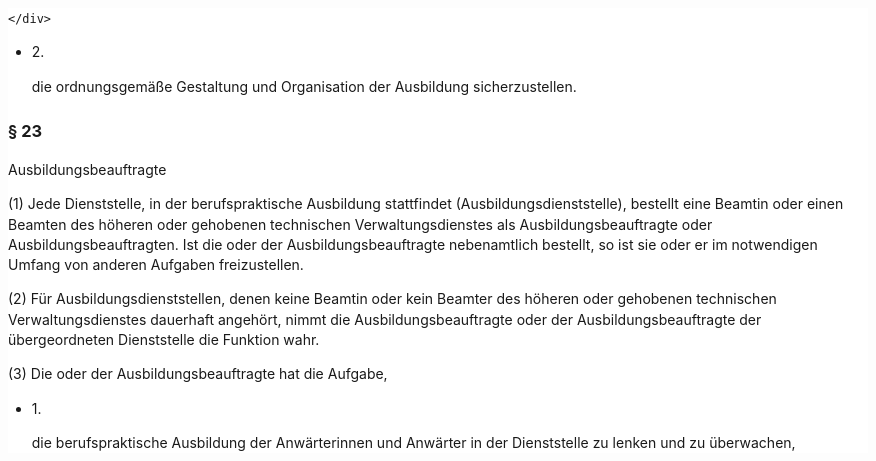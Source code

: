     </div>

  - 2\.
    
    <div>
    
    die ordnungsgemäße Gestaltung und Organisation der Ausbildung
    sicherzustellen.
    
    </div>

</div>

</div>

</div>

</div>

<span id="BJNR0E30B0024BJNE002400000.html"></span>

### § 23  
Ausbildungsbeauftragte

<div>

<div class="jnhtml">

<div>

<div class="jurAbsatz">

(1) Jede Dienststelle, in der berufspraktische Ausbildung stattfindet
(Ausbildungsdienststelle), bestellt eine Beamtin oder einen Beamten des
höheren oder gehobenen technischen Verwaltungsdienstes als
Ausbildungsbeauftragte oder Ausbildungsbeauftragten. Ist die oder der
Ausbildungsbeauftragte nebenamtlich bestellt, so ist sie oder er im
notwendigen Umfang von anderen Aufgaben freizustellen.

</div>

<div class="jurAbsatz">

(2) Für Ausbildungsdienststellen, denen keine Beamtin oder kein Beamter
des höheren oder gehobenen technischen Verwaltungsdienstes dauerhaft
angehört, nimmt die Ausbildungsbeauftragte oder der
Ausbildungsbeauftragte der übergeordneten Dienststelle die Funktion
wahr.

</div>

<div class="jurAbsatz">

(3) Die oder der Ausbildungsbeauftragte hat die Aufgabe,

  - 1\.
    
    <div>
    
    die berufspraktische Ausbildung der Anwärterinnen und Anwärter in
    der Dienststelle zu lenken und zu überwachen,
    